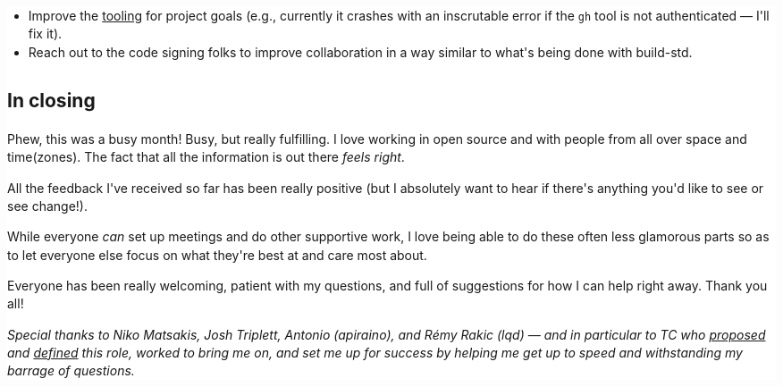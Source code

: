 * Improve the [tooling][rpg] for project goals (e.g., currently it crashes with an inscrutable error if the `gh` tool is not authenticated &mdash; I'll fix it).
* Reach out to the code signing folks to improve collaboration in a way similar to what's being done with build-std.

## In closing

Phew, this was a busy month! Busy, but really fulfilling. I love working in open source and with people from all over space and time(zones). The fact that all the information is out there _feels right_.

All the feedback I've received so far has been really positive (but I absolutely want to hear if there's anything you'd like to see or see change!).

While everyone _can_ set up meetings and do other supportive work, I love being able to do these often less glamorous parts so as to let everyone else focus on what they're best at and care most about.

Everyone has been really welcoming, patient with my questions, and full of suggestions for how I can help right away. Thank you all!

_Special thanks to Niko Matsakis, Josh Triplett, Antonio (apiraino), and Rémy Rakic (lqd) &mdash; and in particular to TC who [proposed][pm-proposal] and [defined][pm] this role, worked to bring me on, and set me up for success by helping me get up to speed and withstanding my barrage of questions._

[pm-proposal]: https://github.com/rust-lang/leadership-council/issues/151


[pm]: https://blog.rust-lang.org/inside-rust/2025/03/18/hiring-for-program-management/
[Council update]: https://blog.rust-lang.org/inside-rust/2025/06/11/leadership-council-update/#program-manager
[Project Priorities budget]: https://github.com/rust-lang/leadership-council/issues/183
[donation]: https://rustfoundation.org/media/1m-microsoft-donation-to-fund-key-rust-foundation-project-priorities/
[rand crate]: https://crates.io/crates/rand
[Diggory Hardy]: https://github.com/dhardy
[Rust for Linux project]: https://rust-for-linux.com/
[build-std]: https://rust-lang.github.io/rust-project-goals/2025h1/build-std.html
[TPDE]: https://arxiv.org/abs/2505.22610
[tpde-thread]: https://rust-lang.zulipchat.com/#narrow/channel/131828-t-compiler/topic/TPDE.3A.20A.20Fast.20Adaptable.20Compiler.20Back-End.20Framework/
[retpoline-pr]: https://github.com/rust-lang/rust/pull/135927#issuecomment-2898902340
[acp-feedback]: https://github.com/rust-lang/libs-team/issues/587#issuecomment-2939452411
[compiler-ops]: https://www.rust-lang.org/governance/teams/compiler#team-compiler-ops
[apiraino]: https://github.com/apiraino
[council-funding]: https://github.com/rust-lang/leadership-council/issues/181#issuecomment-2981573015
[goals-team]: https://www.rust-lang.org/governance/teams/launching-pad#team-goals
[tomas]: https://rust-lang.zulipchat.com/#user/893815
[design-meeting]: https://lang-team.rust-lang.org/meetings/design.html
[calendar]: https://github.com/rust-lang/calendar/
[rust-conf]: https://rustfoundation.org/media/announcing-the-rustconf-2025-speaker-lineup/
[lineup-confusion]: https://rust-lang.zulipchat.com/#narrow/channel/335408-foundation/topic/Clearer.20messaging.20on.20RustConf.20speaker.20lineup/
[lang-cal]: https://lang-team.rust-lang.org/calendar.html
[rpg]: https://github.com/rust-lang/rust-project-goals/